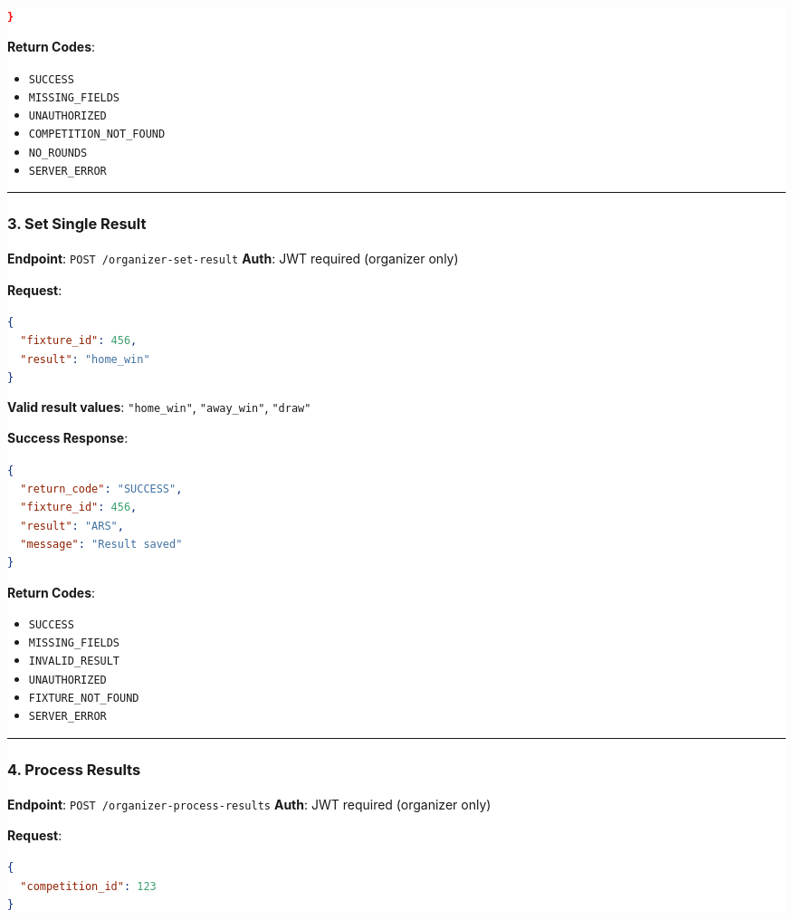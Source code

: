 ```json
}
```

**Return Codes**:
- `SUCCESS`
- `MISSING_FIELDS`
- `UNAUTHORIZED`
- `COMPETITION_NOT_FOUND`
- `NO_ROUNDS`
- `SERVER_ERROR`

---

### 3. Set Single Result
**Endpoint**: `POST /organizer-set-result`
**Auth**: JWT required (organizer only)

**Request**:
```json
{
  "fixture_id": 456,
  "result": "home_win"
}
```

**Valid result values**: `"home_win"`, `"away_win"`, `"draw"`

**Success Response**:
```json
{
  "return_code": "SUCCESS",
  "fixture_id": 456,
  "result": "ARS",
  "message": "Result saved"
}
```

**Return Codes**:
- `SUCCESS`
- `MISSING_FIELDS`
- `INVALID_RESULT`
- `UNAUTHORIZED`
- `FIXTURE_NOT_FOUND`
- `SERVER_ERROR`

---

### 4. Process Results
**Endpoint**: `POST /organizer-process-results`
**Auth**: JWT required (organizer only)

**Request**:
```json
{
  "competition_id": 123
}
```
